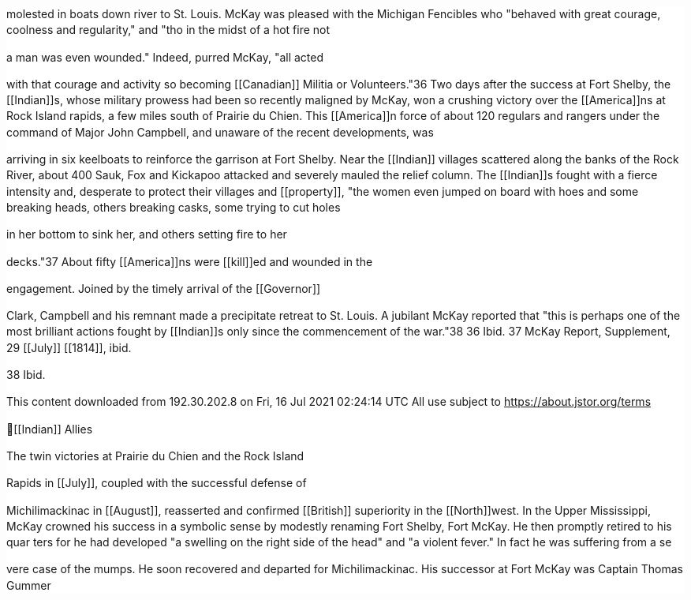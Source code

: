 molested in boats down river to St. Louis. McKay was pleased
with the Michigan Fencibles who "behaved with great courage,
coolness and regularity," and "tho in the midst of a hot fire not

a man was even wounded." Indeed, purred McKay, "all acted

with that courage and activity so becoming [[Canadian]] Militia or
Volunteers."36
Two days after the success at Fort Shelby, the [[Indian]]s, whose
military prowess had been so recently maligned by McKay, won
a crushing victory over the [[America]]ns at Rock Island rapids, a
few miles south of Prairie du Chien. This [[America]]n force of
about 120 regulars and rangers under the command of Major
John Campbell, and unaware of the recent developments, was

arriving in six keelboats to reinforce the garrison at Fort
Shelby. Near the [[Indian]] villages scattered along the banks of
the Rock River, about 400 Sauk, Fox and Kickapoo attacked and
severely mauled the relief column. The [[Indian]]s fought with a
fierce intensity and, desperate to protect their villages and
[[property]], "the women even jumped on board with hoes and some
breaking heads, others breaking casks, some trying to cut holes

in her bottom to sink her, and others setting fire to her

decks."37 About fifty [[America]]ns were [[kill]]ed and wounded in the

engagement. Joined by the timely arrival of the [[Governor]]

Clark, Campbell and his remnant made a precipitate retreat to
St. Louis. A jubilant McKay reported that "this is perhaps one
of the most brilliant actions fought by [[Indian]]s only since the
commencement of the war."38
36 Ibid.
37 McKay Report, Supplement, 29 [[July]] [[1814]], ibid.

38 Ibid.

This content downloaded from
192.30.202.8 on Fri, 16 Jul 2021 02:24:14 UTC
All use subject to https://about.jstor.org/terms

[[Indian]] Allies

The twin victories at Prairie du Chien and the Rock Island

Rapids in [[July]], coupled with the successful defense of

Michilimackinac in [[August]], reasserted and confirmed [[British]]
superiority in the [[North]]west. In the Upper Mississippi, McKay
crowned his success in a symbolic sense by modestly renaming
Fort Shelby, Fort McKay. He then promptly retired to his quar
ters for he had developed "a swelling on the right side of the
head" and "a violent fever." In fact he was suffering from a se

vere case of the mumps. He soon recovered and departed for
Michilimackinac.
His successor at Fort McKay was Captain Thomas Gummer
